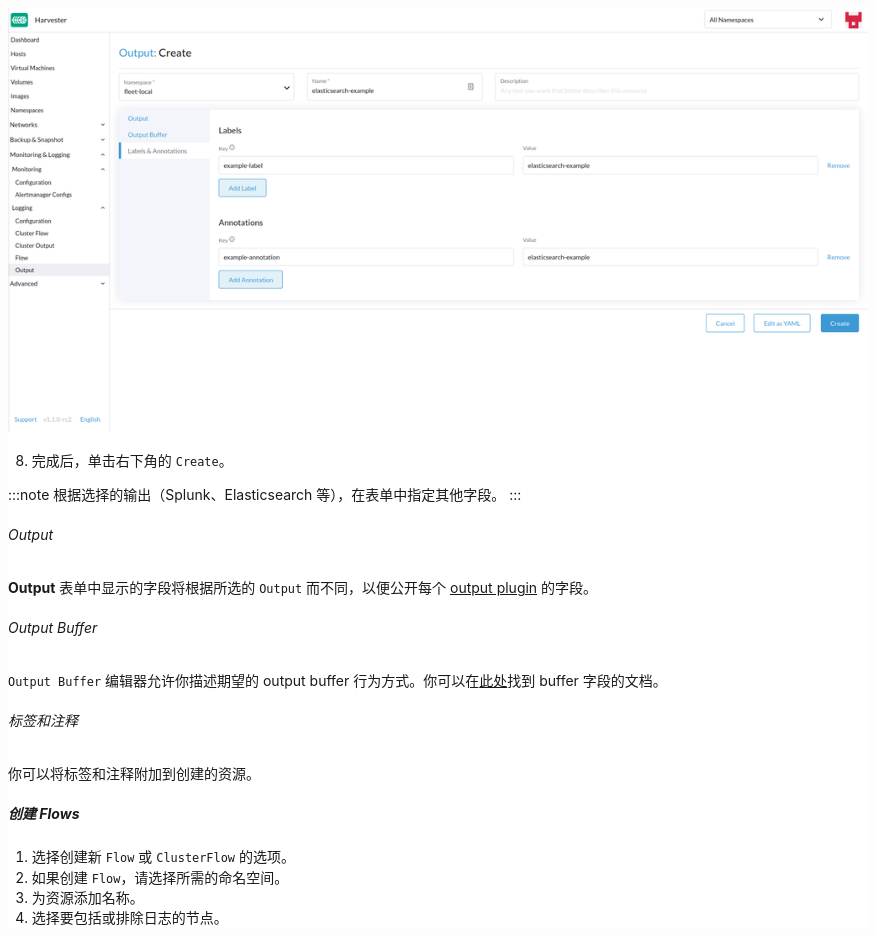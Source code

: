![](/img/v1.2/logging/create-output-labels-and-annotations.png)

8. 完成后，单击右下角的 `Create`。

:::note
根据选择的输出（Splunk、Elasticsearch 等），在表单中指定其他字段。
:::

###### Output

**Output** 表单中显示的字段将根据所选的 `Output` 而不同，以便公开每个 [output plugin](https://banzaicloud.com/docs/one-eye/logging-operator/configuration/plugins/outputs/) 的字段。

###### Output Buffer

`Output Buffer` 编辑器允许你描述期望的 output buffer 行为方式。你可以在[此处](https://banzaicloud.com/docs/one-eye/logging-operator/configuration/plugins/outputs/buffer/)找到 buffer 字段的文档。

###### 标签和注释

你可以将标签和注释附加到创建的资源。

##### 创建 Flows

1. 选择创建新 `Flow` 或 `ClusterFlow` 的选项。
2. 如果创建 `Flow`，请选择所需的命名空间。
3. 为资源添加名称。
4. 选择要包括或排除日志的节点。
